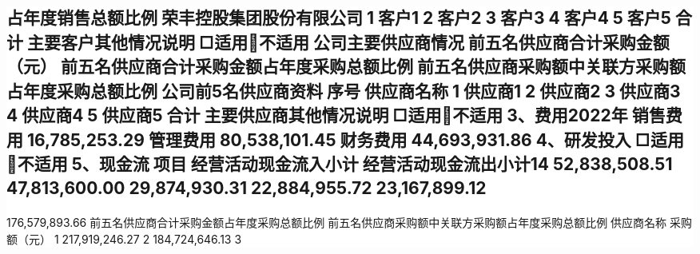 占年度销售总额比例
荣丰控股集团股份有限公司
1
客户1
2
客户2
3
客户3
4
客户4
5
客户5
合计
主要客户其他情况说明
□适用不适用
公司主要供应商情况
前五名供应商合计采购金额（元）
前五名供应商合计采购金额占年度采购总额比例
前五名供应商采购额中关联方采购额占年度采购总额比例
公司前5名供应商资料
序号
供应商名称
1
供应商1
2
供应商2
3
供应商3
4
供应商4
5
供应商5
合计
主要供应商其他情况说明
□适用不适用
3、费用2022年
销售费用
16,785,253.29
管理费用
80,538,101.45
财务费用
44,693,931.86
4、研发投入
□适用不适用
5、现金流
项目
经营活动现金流入小计
经营活动现金流出小计14
52,838,508.51
47,813,600.00
29,874,930.31
22,884,955.72
23,167,899.12
--
176,579,893.66
前五名供应商合计采购金额占年度采购总额比例
前五名供应商采购额中关联方采购额占年度采购总额比例
供应商名称
采购额（元）
1
217,919,246.27
2
184,724,646.13
3